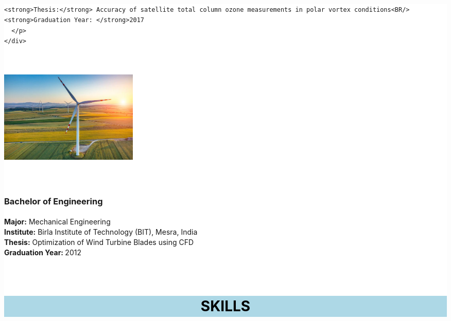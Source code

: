 	<strong>Thesis:</strong> Accuracy of satellite total column ozone measurements in polar vortex conditions<BR/>
	<strong>Graduation Year: </strong>2017        
      </p>
    </div>
  </div>
  <div class="card">
    <img class="card-img-top" src="/images/cv/wind_turbine.jpg" width="250" height="250">
    <div class="card-body">
    <h3 class="card-title" align="left">Bachelor of Engineering</h3>
      <p class="card-text" align='justify'> 
      	<strong>Major:</strong> Mechanical Engineering <BR/>     
	<strong>Institute:</strong> Birla Institute of Technology (BIT), Mesra, India <BR/>
	<strong>Thesis:</strong> Optimization of Wind Turbine Blades using CFD <BR/>	
	<strong>Graduation Year: </strong>2012       
      </p>
    </div>
  </div>
</div>

<BR/> 

<h1 style="background-color: #ADD8E6; color:#000000" align='center'> SKILLS</h1>

<div class="card-deck">
  <div class="card">
    <div class="card-body">